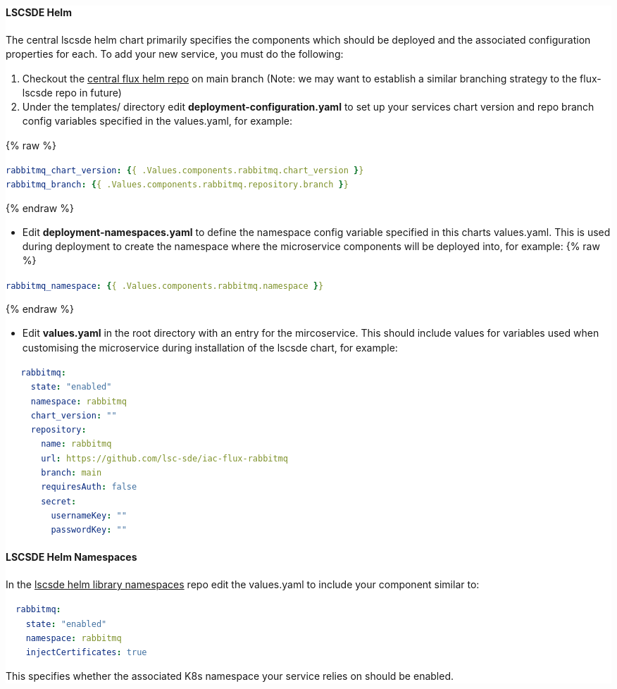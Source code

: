 #### LSCSDE Helm
The central lscsde helm chart primarily specifies the components which should be deployed and the associated configuration properties for each. To add your new service, you must do the following:
 1. Checkout the [central flux helm repo](https://github.com/lsc-sde/iac-helm-lscsde-flux) on main branch (Note: we may want to establish a similar branching strategy to the flux-lscsde repo in future)
 2. Under the templates/ directory edit **deployment-configuration.yaml** to set up your services chart version and repo branch config variables specified in the values.yaml, for example:

{% raw %}
```yaml
rabbitmq_chart_version: {{ .Values.components.rabbitmq.chart_version }}
rabbitmq_branch: {{ .Values.components.rabbitmq.repository.branch }}
```
{% endraw %}

 * Edit **deployment-namespaces.yaml** to define the namespace config variable specified in this charts values.yaml. This is used during deployment to create the namespace where the microservice components will be deployed into, for example:
{% raw %}
```yaml
rabbitmq_namespace: {{ .Values.components.rabbitmq.namespace }}
``` 
{% endraw %}
 * Edit **values.yaml** in the root directory with an entry for the mircoservice. This should include values for variables used when customising the microservice during installation of the lscsde chart, for example:
```yaml
   rabbitmq:
     state: "enabled"
     namespace: rabbitmq
     chart_version: ""
     repository:
       name: rabbitmq
       url: https://github.com/lsc-sde/iac-flux-rabbitmq
       branch: main
       requiresAuth: false
       secret:
         usernameKey: ""
         passwordKey: ""
```

#### LSCSDE Helm Namespaces
In the [lscsde helm library namespaces](https://github.com/lsc-sde/iac-helm-lscsde-namespaces) repo edit the values.yaml to include your component similar to:
```yaml
  rabbitmq:
    state: "enabled"
    namespace: rabbitmq
    injectCertificates: true
```

This specifies whether the associated K8s namespace your service relies on should be enabled. 
